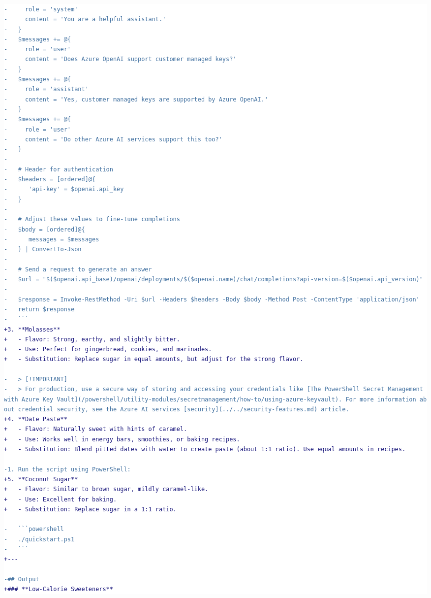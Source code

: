 ````diff
-     role = 'system'
-     content = 'You are a helpful assistant.'
-   }
-   $messages += @{
-     role = 'user'
-     content = 'Does Azure OpenAI support customer managed keys?'
-   }
-   $messages += @{
-     role = 'assistant'
-     content = 'Yes, customer managed keys are supported by Azure OpenAI.'
-   }
-   $messages += @{
-     role = 'user'
-     content = 'Do other Azure AI services support this too?'
-   }
-
-   # Header for authentication
-   $headers = [ordered]@{
-      'api-key' = $openai.api_key
-   }
-
-   # Adjust these values to fine-tune completions
-   $body = [ordered]@{
-      messages = $messages
-   } | ConvertTo-Json
-
-   # Send a request to generate an answer
-   $url = "$($openai.api_base)/openai/deployments/$($openai.name)/chat/completions?api-version=$($openai.api_version)"
-
-   $response = Invoke-RestMethod -Uri $url -Headers $headers -Body $body -Method Post -ContentType 'application/json'
-   return $response
-   ```
+3. **Molasses**
+   - Flavor: Strong, earthy, and slightly bitter.
+   - Use: Perfect for gingerbread, cookies, and marinades.
+   - Substitution: Replace sugar in equal amounts, but adjust for the strong flavor.
 
-   > [!IMPORTANT]
-   > For production, use a secure way of storing and accessing your credentials like [The PowerShell Secret Management with Azure Key Vault](/powershell/utility-modules/secretmanagement/how-to/using-azure-keyvault). For more information about credential security, see the Azure AI services [security](../../security-features.md) article.
+4. **Date Paste**
+   - Flavor: Naturally sweet with hints of caramel.
+   - Use: Works well in energy bars, smoothies, or baking recipes.
+   - Substitution: Blend pitted dates with water to create paste (about 1:1 ratio). Use equal amounts in recipes.
 
-1. Run the script using PowerShell:
+5. **Coconut Sugar**
+   - Flavor: Similar to brown sugar, mildly caramel-like.
+   - Use: Excellent for baking.
+   - Substitution: Replace sugar in a 1:1 ratio.
 
-   ```powershell
-   ./quickstart.ps1
-   ```
+---
 
-## Output
+### **Low-Calorie Sweeteners**
````